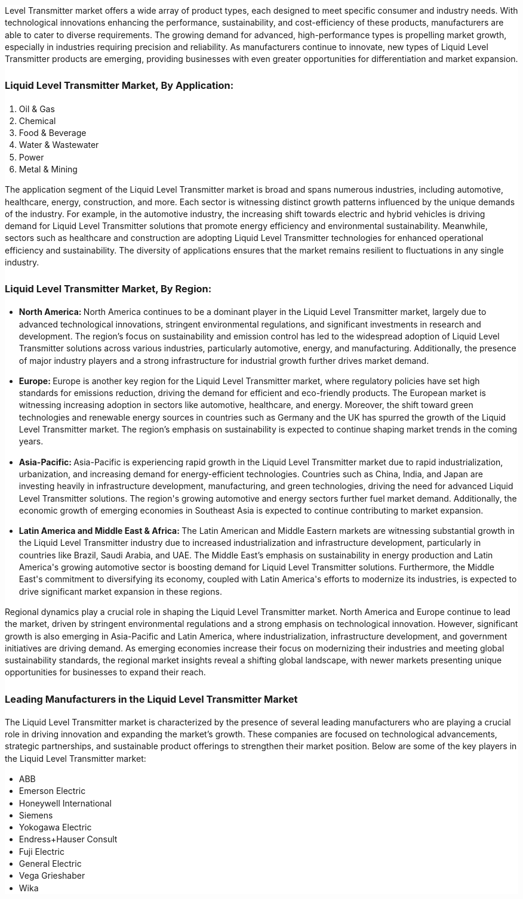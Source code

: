 Level Transmitter market offers a wide array of product types, each designed to meet specific consumer and industry needs. With technological innovations enhancing the performance, sustainability, and cost-efficiency of these products, manufacturers are able to cater to diverse requirements. The growing demand for advanced, high-performance types is propelling market growth, especially in industries requiring precision and reliability. As manufacturers continue to innovate, new types of Liquid Level Transmitter products are emerging, providing businesses with even greater opportunities for differentiation and market expansion.</p><h3>Liquid Level Transmitter Market,&nbsp;By Application:</h3><ol><li>Oil & Gas<li> Chemical<li> Food & Beverage<li> Water & Wastewater<li> Power<li> Metal & Mining</li></ol><p>The application segment of the Liquid Level Transmitter market is broad and spans numerous industries, including automotive, healthcare, energy, construction, and more. Each sector is witnessing distinct growth patterns influenced by the unique demands of the industry. For example, in the automotive industry, the increasing shift towards electric and hybrid vehicles is driving demand for Liquid Level Transmitter solutions that promote energy efficiency and environmental sustainability. Meanwhile, sectors such as healthcare and construction are adopting Liquid Level Transmitter technologies for enhanced operational efficiency and sustainability. The diversity of applications ensures that the market remains resilient to fluctuations in any single industry.</p><h3>Liquid Level Transmitter Market, By Region:</h3><ul><li><p><strong>North America:&nbsp;</strong>North America continues to be a dominant player in the Liquid Level Transmitter market, largely due to advanced technological innovations, stringent environmental regulations, and significant investments in research and development. The region&rsquo;s focus on sustainability and emission control has led to the widespread adoption of Liquid Level Transmitter solutions across various industries, particularly automotive, energy, and manufacturing. Additionally, the presence of major industry players and a strong infrastructure for industrial growth further drives market demand.</p></li><li><p><strong><strong>Europe:&nbsp;</strong></strong>Europe is another key region for the Liquid Level Transmitter market, where regulatory policies have set high standards for emissions reduction, driving the demand for efficient and eco-friendly products. The European market is witnessing increasing adoption in sectors like automotive, healthcare, and energy. Moreover, the shift toward green technologies and renewable energy sources in countries such as Germany and the UK has spurred the growth of the Liquid Level Transmitter market. The region&rsquo;s emphasis on sustainability is expected to continue shaping market trends in the coming years.</p></li><li><p><strong><strong>Asia-Pacific:&nbsp;</strong></strong>Asia-Pacific is experiencing rapid growth in the Liquid Level Transmitter market due to rapid industrialization, urbanization, and increasing demand for energy-efficient technologies. Countries such as China, India, and Japan are investing heavily in infrastructure development, manufacturing, and green technologies, driving the need for advanced Liquid Level Transmitter solutions. The region's growing automotive and energy sectors further fuel market demand. Additionally, the economic growth of emerging economies in Southeast Asia is expected to continue contributing to market expansion.</p></li><li><p><strong><strong>Latin America and Middle East &amp; Africa:&nbsp;</strong></strong>The Latin American and Middle Eastern markets are witnessing substantial growth in the Liquid Level Transmitter industry due to increased industrialization and infrastructure development, particularly in countries like Brazil, Saudi Arabia, and UAE. The Middle East&rsquo;s emphasis on sustainability in energy production and Latin America's growing automotive sector is boosting demand for Liquid Level Transmitter solutions. Furthermore, the Middle East's commitment to diversifying its economy, coupled with Latin America's efforts to modernize its industries, is expected to drive significant market expansion in these regions.</p></li></ul><p>Regional dynamics play a crucial role in shaping the Liquid Level Transmitter market. North America and Europe continue to lead the market, driven by stringent environmental regulations and a strong emphasis on technological innovation. However, significant growth is also emerging in Asia-Pacific and Latin America, where industrialization, infrastructure development, and government initiatives are driving demand. As emerging economies increase their focus on modernizing their industries and meeting global sustainability standards, the regional market insights reveal a shifting global landscape, with newer markets presenting unique opportunities for businesses to expand their reach.</p><h3><strong>Leading Manufacturers in the Liquid Level Transmitter Market</strong></h3><p>The Liquid Level Transmitter market is characterized by the presence of several leading manufacturers who are playing a crucial role in driving innovation and expanding the market&rsquo;s growth. These companies are focused on technological advancements, strategic partnerships, and sustainable product offerings to strengthen their market position. Below are some of the key players in the Liquid Level Transmitter market:</p></div><div class="article-main__content" data-test-id="publishing-text-block"><ul><li><span class="">ABB<li> Emerson Electric<li> Honeywell International<li> Siemens<li> Yokogawa Electric<li> Endress+Hauser Consult<li> Fuji Electric<li> General Electric<li> Vega Grieshaber<li> Wika